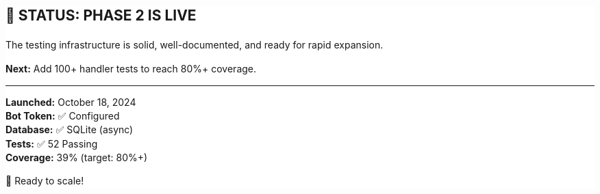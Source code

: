 
## 🎉 STATUS: PHASE 2 IS LIVE

The testing infrastructure is solid, well-documented, and ready for rapid expansion.

**Next:** Add 100+ handler tests to reach 80%+ coverage.

---

**Launched:** October 18, 2024  
**Bot Token:** ✅ Configured  
**Database:** ✅ SQLite (async)  
**Tests:** ✅ 52 Passing  
**Coverage:** 39% (target: 80%+)  

🚀 Ready to scale!
